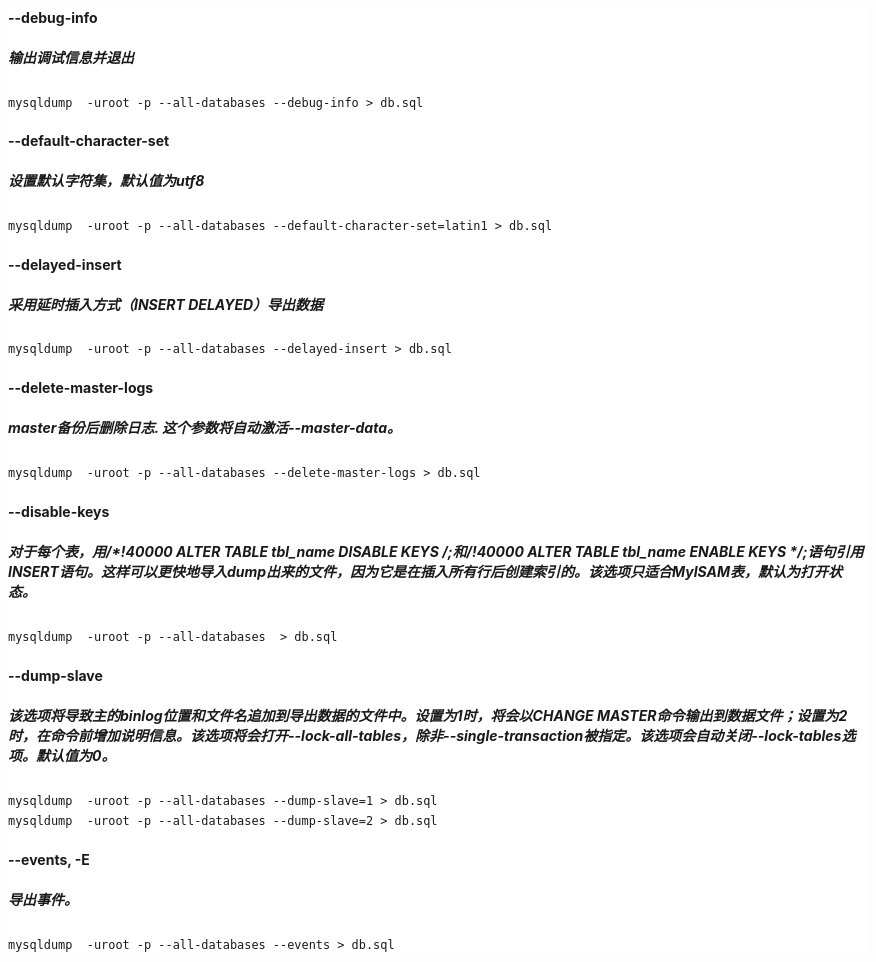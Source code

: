 #### --debug-info

##### 输出调试信息并退出
```
mysqldump  -uroot -p --all-databases --debug-info > db.sql
```

#### --default-character-set

##### 设置默认字符集，默认值为utf8
```
mysqldump  -uroot -p --all-databases --default-character-set=latin1 > db.sql
```

#### --delayed-insert

##### 采用延时插入方式（INSERT DELAYED）导出数据
```
mysqldump  -uroot -p --all-databases --delayed-insert > db.sql
```

#### --delete-master-logs

##### master备份后删除日志. 这个参数将自动激活--master-data。
```
mysqldump  -uroot -p --all-databases --delete-master-logs > db.sql
```

#### --disable-keys

##### 对于每个表，用/*!40000 ALTER TABLE tbl_name DISABLE KEYS */;和/*!40000 ALTER TABLE tbl_name ENABLE KEYS */;语句引用INSERT语句。这样可以更快地导入dump出来的文件，因为它是在插入所有行后创建索引的。该选项只适合MyISAM表，默认为打开状态。

```
mysqldump  -uroot -p --all-databases  > db.sql
```

#### --dump-slave

##### 该选项将导致主的binlog位置和文件名追加到导出数据的文件中。设置为1时，将会以CHANGE MASTER命令输出到数据文件；设置为2时，在命令前增加说明信息。该选项将会打开--lock-all-tables，除非--single-transaction被指定。该选项会自动关闭--lock-tables选项。默认值为0。

```
mysqldump  -uroot -p --all-databases --dump-slave=1 > db.sql
mysqldump  -uroot -p --all-databases --dump-slave=2 > db.sql
```

#### --events, -E

##### 导出事件。

```
mysqldump  -uroot -p --all-databases --events > db.sql
```
